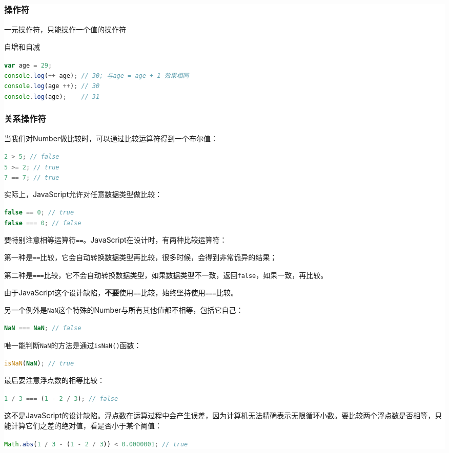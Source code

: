 ### 操作符

一元操作符，只能操作一个值的操作符

自增和自减

```javascript
var age = 29;
console.log(++ age); // 30; 与age = age + 1 效果相同
console.log(age ++); // 30
console.log(age);    // 31
```





### 关系操作符

当我们对Number做比较时，可以通过比较运算符得到一个布尔值：

```javascript
2 > 5; // false
5 >= 2; // true
7 == 7; // true
```

实际上，JavaScript允许对任意数据类型做比较：

```javascript
false == 0; // true
false === 0; // false
```

要特别注意相等运算符`==`。JavaScript在设计时，有两种比较运算符：

第一种是`==`比较，它会自动转换数据类型再比较，很多时候，会得到非常诡异的结果；

第二种是`===`比较，它不会自动转换数据类型，如果数据类型不一致，返回`false`，如果一致，再比较。

由于JavaScript这个设计缺陷，**不要**使用`==`比较，始终坚持使用`===`比较。

另一个例外是`NaN`这个特殊的Number与所有其他值都不相等，包括它自己：

```javascript
NaN === NaN; // false
```

唯一能判断`NaN`的方法是通过`isNaN()`函数：

```javascript
isNaN(NaN); // true
```

最后要注意浮点数的相等比较：

```javascript
1 / 3 === (1 - 2 / 3); // false
```

这不是JavaScript的设计缺陷。浮点数在运算过程中会产生误差，因为计算机无法精确表示无限循环小数。要比较两个浮点数是否相等，只能计算它们之差的绝对值，看是否小于某个阈值：

```javascript
Math.abs(1 / 3 - (1 - 2 / 3)) < 0.0000001; // true
```
